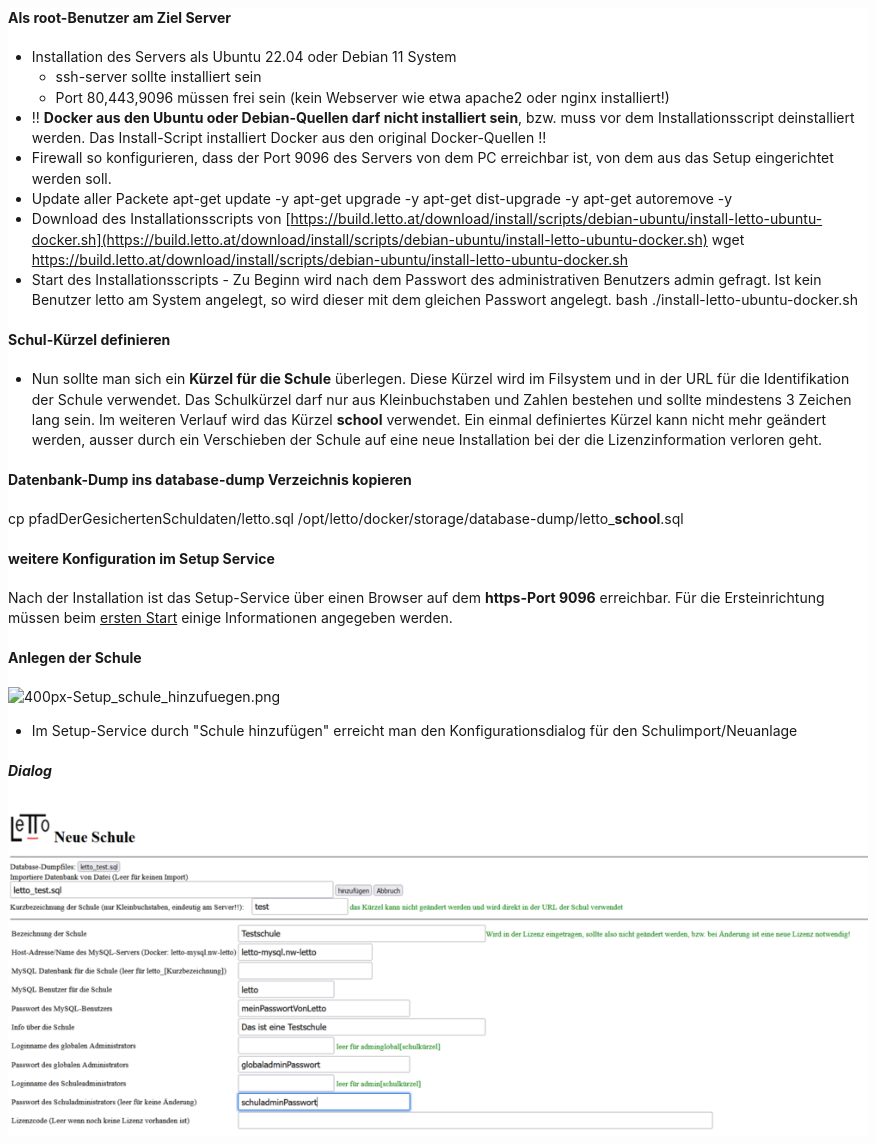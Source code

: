 ####  Als root-Benutzer am Ziel Server 
* Installation des Servers als Ubuntu 22.04 oder Debian 11 System 
  * ssh-server sollte installiert sein 
  * Port 80,443,9096 müssen frei sein (kein Webserver wie etwa apache2 oder nginx installiert!)
* !! **Docker aus den Ubuntu oder Debian-Quellen darf nicht installiert sein**, bzw. muss vor dem Installationsscript deinstalliert werden. Das Install-Script installiert Docker aus den original Docker-Quellen !! 
* Firewall so konfigurieren, dass der Port 9096 des Servers von dem PC erreichbar ist, von dem aus das Setup eingerichtet werden soll.
* Update aller Packete
  apt-get update -y
  apt-get upgrade -y
  apt-get dist-upgrade -y
  apt-get autoremove -y
* Download des Installationsscripts von [https://build.letto.at/download/install/scripts/debian-ubuntu/install-letto-ubuntu-docker.sh](https://build.letto.at/download/install/scripts/debian-ubuntu/install-letto-ubuntu-docker.sh)
  wget https://build.letto.at/download/install/scripts/debian-ubuntu/install-letto-ubuntu-docker.sh
* Start des Installationsscripts - Zu Beginn wird nach dem Passwort des administrativen Benutzers admin gefragt. Ist kein Benutzer letto am System angelegt, so wird dieser mit dem gleichen Passwort angelegt.
  bash ./install-letto-ubuntu-docker.sh

####  Schul-Kürzel definieren 
* Nun sollte man sich ein **Kürzel für die Schule** überlegen. Diese Kürzel wird im Filsystem und in der URL für die Identifikation der Schule verwendet. Das Schulkürzel darf nur aus Kleinbuchstaben und Zahlen bestehen und sollte mindestens 3 Zeichen lang sein. Im weiteren Verlauf wird das Kürzel **school** verwendet. Ein einmal definiertes Kürzel kann nicht mehr geändert werden, ausser durch ein Verschieben der Schule auf eine neue Installation bei der die Lizenzinformation verloren geht.
####  Datenbank-Dump ins database-dump Verzeichnis kopieren 
  cp pfadDerGesichertenSchuldaten/letto.sql /opt/letto/docker/storage/database-dump/letto_**school**.sql
####  weitere Konfiguration im Setup Service 
Nach der Installation ist das Setup-Service über einen Browser auf dem **https-Port 9096** erreichbar. Für die Ersteinrichtung müssen beim [ersten Start](../DockerinstallationErstkonfiguration/index.md) einige Informationen angegeben werden.
####  Anlegen der Schule 
![400px-Setup_schule_hinzufuegen.png](400px-Setup_schule_hinzufuegen.png)
* Im Setup-Service durch "Schule hinzufügen" erreicht man den Konfigurationsdialog für den Schulimport/Neuanlage
#####  Dialog 
![1000px-Setup_neue_schule.png](1000px-Setup_neue_schule.png)